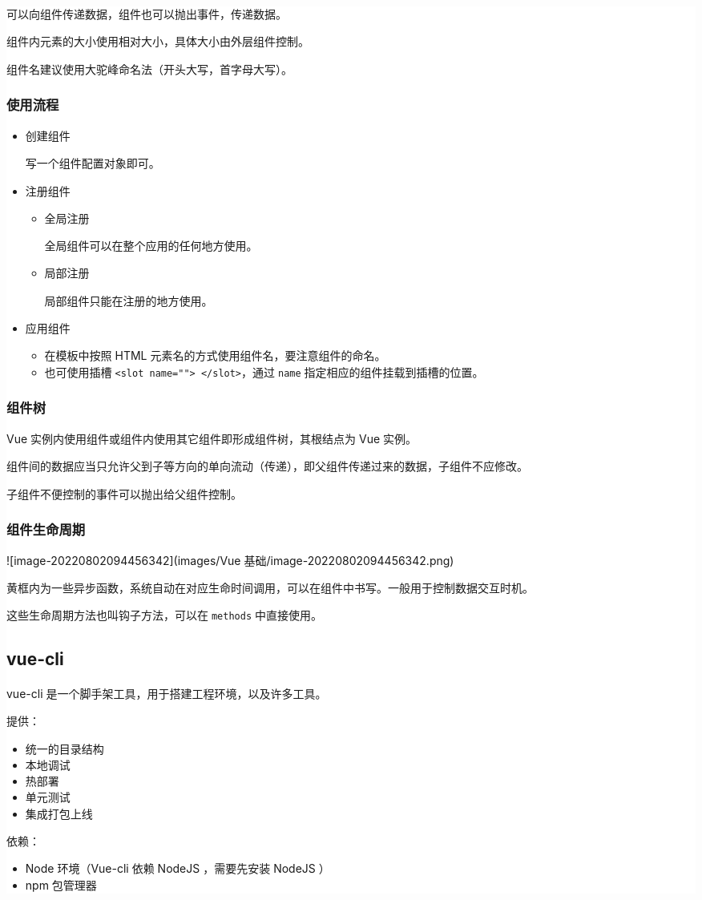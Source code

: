 可以向组件传递数据，组件也可以抛出事件，传递数据。

组件内元素的大小使用相对大小，具体大小由外层组件控制。

组件名建议使用大驼峰命名法（开头大写，首字母大写）。

### 使用流程

- 创建组件

	写一个组件配置对象即可。

- 注册组件

	- 全局注册

		全局组件可以在整个应用的任何地方使用。

	- 局部注册

		局部组件只能在注册的地方使用。

- 应用组件

	- 在模板中按照 HTML 元素名的方式使用组件名，要注意组件的命名。
	- 也可使用插槽 `<slot name=""> </slot>`，通过 `name` 指定相应的组件挂载到插槽的位置。

### 组件树

Vue 实例内使用组件或组件内使用其它组件即形成组件树，其根结点为 Vue 实例。

组件间的数据应当只允许父到子等方向的单向流动（传递），即父组件传递过来的数据，子组件不应修改。

子组件不便控制的事件可以抛出给父组件控制。

### 组件生命周期

![image-20220802094456342](images/Vue 基础/image-20220802094456342.png)

黄框内为一些异步函数，系统自动在对应生命时间调用，可以在组件中书写。一般用于控制数据交互时机。

这些生命周期方法也叫钩子方法，可以在 `methods` 中直接使用。

## vue-cli

vue-cli 是一个脚手架工具，用于搭建工程环境，以及许多工具。

提供：

- 统一的目录结构
- 本地调试
- 热部署
- 单元测试
- 集成打包上线

依赖：

- Node 环境（Vue-cli 依赖 NodeJS ，需要先安装 NodeJS ）
- npm 包管理器
